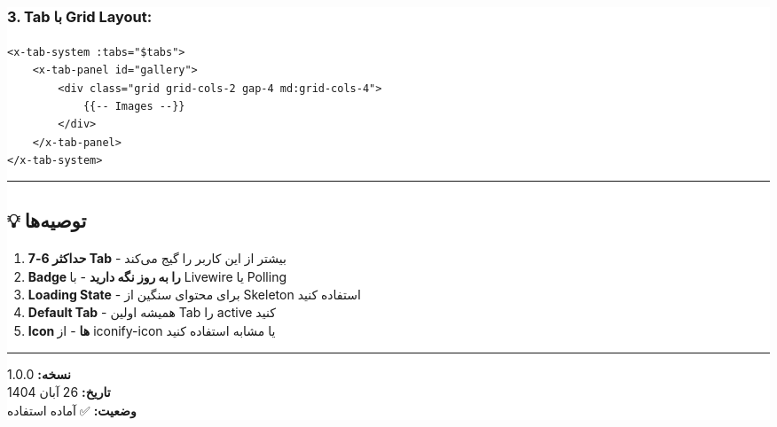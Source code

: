 ### 3. Tab با Grid Layout:

```blade
<x-tab-system :tabs="$tabs">
    <x-tab-panel id="gallery">
        <div class="grid grid-cols-2 gap-4 md:grid-cols-4">
            {{-- Images --}}
        </div>
    </x-tab-panel>
</x-tab-system>
```

---

## 💡 توصیه‌ها

1. **حداکثر 6-7 Tab** - بیشتر از این کاربر را گیج می‌کند
2. **Badge را به روز نگه دارید** - با Livewire یا Polling
3. **Loading State** - برای محتوای سنگین از Skeleton استفاده کنید
4. **Default Tab** - همیشه اولین Tab را active کنید
5. **Icon ها** - از iconify-icon یا مشابه استفاده کنید

---

**نسخه:** 1.0.0  
**تاریخ:** 26 آبان 1404  
**وضعیت:** ✅ آماده استفاده

